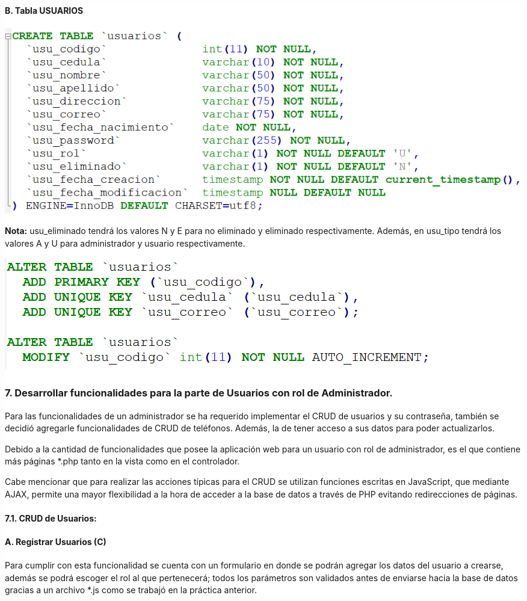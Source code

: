 
<h4>B. Tabla USUARIOS</h4>

![imagen](/images/readme_resources/g4.png)

**Nota:** usu_eliminado tendrá los valores N y E para no eliminado y eliminado respectivamente. Además, en usu_tipo tendrá los valores A y U para administrador y usuario respectivamente.

![imagen](/images/readme_resources/g5.png)

<h3><strong>7.	Desarrollar funcionalidades para la parte de Usuarios con rol de Administrador. </strong></h3>

Para las funcionalidades de un administrador se ha requerido implementar el CRUD  de usuarios y su contraseña, también se decidió agregarle funcionalidades de CRUD de teléfonos. Además, la de tener acceso a sus datos para poder actualizarlos.

Debido a la cantidad de funcionalidades que posee la aplicación web para un usuario con rol de administrador, es el que contiene más páginas \*.php tanto en la vista como en el controlador.

Cabe mencionar que para realizar las acciones típicas para el CRUD se utilizan funciones escritas en JavaScript, que mediante AJAX, permite una mayor flexibilidad a la hora de acceder a la base de datos a través de PHP evitando redirecciones de páginas.

<h4>7.1.	CRUD de Usuarios:</h4>

<h4>A. Registrar Usuarios (C)</h4>

Para cumplir con esta funcionalidad se cuenta con un formulario en donde se podrán agregar los datos del usuario a crearse, además se podrá escoger el rol al que pertenecerá; todos los parámetros son validados antes de enviarse hacia la base de datos gracias a un archivo *.js como se trabajó en la práctica anterior.
